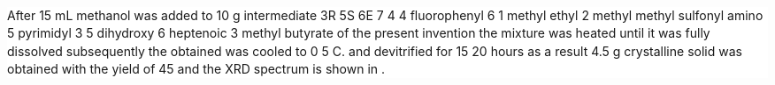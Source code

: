 After 15 mL methanol was added to 10 g intermediate 3R 5S 6E 7 4 4 fluorophenyl 6 1 methyl ethyl 2 methyl methyl sulfonyl amino 5 pyrimidyl 3 5 dihydroxy 6 heptenoic 3 methyl butyrate of the present invention the mixture was heated until it was fully dissolved subsequently the obtained was cooled to 0 5 C. and devitrified for 15 20 hours as a result 4.5 g crystalline solid was obtained with the yield of 45 and the XRD spectrum is shown in .

